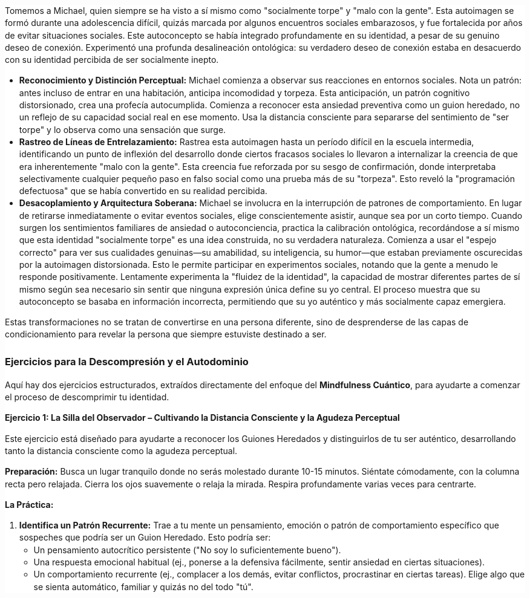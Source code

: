 Tomemos a Michael, quien siempre se ha visto a sí mismo como "socialmente torpe" y "malo con la gente". Esta autoimagen se formó durante una adolescencia difícil, quizás marcada por algunos encuentros sociales embarazosos, y fue fortalecida por años de evitar situaciones sociales. Este autoconcepto se había integrado profundamente en su identidad, a pesar de su genuino deseo de conexión. Experimentó una profunda desalineación ontológica: su verdadero deseo de conexión estaba en desacuerdo con su identidad percibida de ser socialmente inepto.

*   **Reconocimiento y Distinción Perceptual:** Michael comienza a observar sus reacciones en entornos sociales. Nota un patrón: antes incluso de entrar en una habitación, anticipa incomodidad y torpeza. Esta anticipación, un patrón cognitivo distorsionado, crea una profecía autocumplida. Comienza a reconocer esta ansiedad preventiva como un guion heredado, no un reflejo de su capacidad social real en ese momento. Usa la distancia consciente para separarse del sentimiento de "ser torpe" y lo observa como una sensación que surge.
*   **Rastreo de Líneas de Entrelazamiento:** Rastrea esta autoimagen hasta un período difícil en la escuela intermedia, identificando un punto de inflexión del desarrollo donde ciertos fracasos sociales lo llevaron a internalizar la creencia de que era inherentemente "malo con la gente". Esta creencia fue reforzada por su sesgo de confirmación, donde interpretaba selectivamente cualquier pequeño paso en falso social como una prueba más de su "torpeza". Esto reveló la "programación defectuosa" que se había convertido en su realidad percibida.
*   **Desacoplamiento y Arquitectura Soberana:** Michael se involucra en la interrupción de patrones de comportamiento. En lugar de retirarse inmediatamente o evitar eventos sociales, elige conscientemente asistir, aunque sea por un corto tiempo. Cuando surgen los sentimientos familiares de ansiedad o autoconciencia, practica la calibración ontológica, recordándose a sí mismo que esta identidad "socialmente torpe" es una idea construida, no su verdadera naturaleza. Comienza a usar el "espejo correcto" para ver sus cualidades genuinas—su amabilidad, su inteligencia, su humor—que estaban previamente oscurecidas por la autoimagen distorsionada. Esto le permite participar en experimentos sociales, notando que la gente a menudo le responde positivamente. Lentamente experimenta la "fluidez de la identidad", la capacidad de mostrar diferentes partes de sí mismo según sea necesario sin sentir que ninguna expresión única define su yo central. El proceso muestra que su autoconcepto se basaba en información incorrecta, permitiendo que su yo auténtico y más socialmente capaz emergiera.

Estas transformaciones no se tratan de convertirse en una persona diferente, sino de desprenderse de las capas de condicionamiento para revelar la persona que siempre estuviste destinado a ser.

### Ejercicios para la Descompresión y el Autodominio

Aquí hay dos ejercicios estructurados, extraídos directamente del enfoque del **Mindfulness Cuántico**, para ayudarte a comenzar el proceso de descomprimir tu identidad.

**Ejercicio 1: La Silla del Observador – Cultivando la Distancia Consciente y la Agudeza Perceptual**

Este ejercicio está diseñado para ayudarte a reconocer los Guiones Heredados y distinguirlos de tu ser auténtico, desarrollando tanto la distancia consciente como la agudeza perceptual.

**Preparación:** Busca un lugar tranquilo donde no serás molestado durante 10-15 minutos. Siéntate cómodamente, con la columna recta pero relajada. Cierra los ojos suavemente o relaja la mirada. Respira profundamente varias veces para centrarte.

**La Práctica:**

1.  **Identifica un Patrón Recurrente:** Trae a tu mente un pensamiento, emoción o patrón de comportamiento específico que sospeches que podría ser un Guion Heredado. Esto podría ser:
    *   Un pensamiento autocrítico persistente ("No soy lo suficientemente bueno").
    *   Una respuesta emocional habitual (ej., ponerse a la defensiva fácilmente, sentir ansiedad en ciertas situaciones).
    *   Un comportamiento recurrente (ej., complacer a los demás, evitar conflictos, procrastinar en ciertas tareas).
    Elige algo que se sienta automático, familiar y quizás no del todo "tú".
